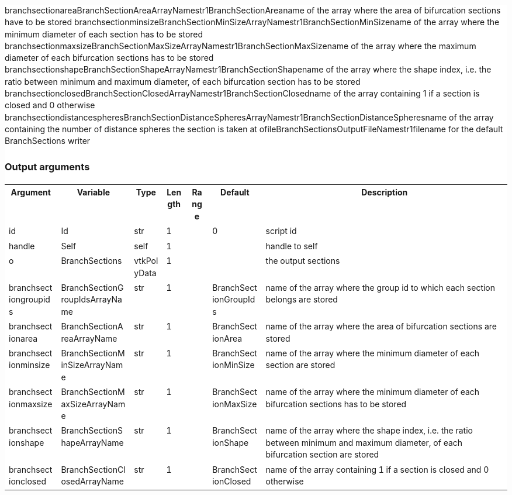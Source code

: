 <tr><td>branchsectionarea</td><td>BranchSectionAreaArrayName</td><td>str</td><td>1</td><td></td><td>BranchSectionArea</td><td>name of the array where the area of bifurcation sections have to be stored</td>
</tr>
<tr><td>branchsectionminsize</td><td>BranchSectionMinSizeArrayName</td><td>str</td><td>1</td><td></td><td>BranchSectionMinSize</td><td>name of the array where the minimum diameter of each section has to be stored</td>
</tr>
<tr><td>branchsectionmaxsize</td><td>BranchSectionMaxSizeArrayName</td><td>str</td><td>1</td><td></td><td>BranchSectionMaxSize</td><td>name of the array where the maximum diameter of each bifurcation sections has to be stored</td>
</tr>
<tr><td>branchsectionshape</td><td>BranchSectionShapeArrayName</td><td>str</td><td>1</td><td></td><td>BranchSectionShape</td><td>name of the array where the shape index, i.e. the ratio between minimum and maximum diameter, of each bifurcation section has to be stored</td>
</tr>
<tr><td>branchsectionclosed</td><td>BranchSectionClosedArrayName</td><td>str</td><td>1</td><td></td><td>BranchSectionClosed</td><td>name of the array containing 1 if a section is closed and 0 otherwise</td>
</tr>
<tr><td>branchsectiondistancespheres</td><td>BranchSectionDistanceSpheresArrayName</td><td>str</td><td>1</td><td></td><td>BranchSectionDistanceSpheres</td><td>name of the array containing the number of distance spheres the section is taken at</td>
</tr>
<tr><td>ofile</td><td>BranchSectionsOutputFileName</td><td>str</td><td>1</td><td></td><td></td><td>filename for the default BranchSections writer</td>
</tr>
</table>
<h3>Output arguments</h3>
<table class="vmtkscripts">
<tr>
<th>Argument</th><th>Variable</th><th>Type</th><th>Length</th><th>Range</th><th>Default</th><th>Description</th>
</tr>
<tr><td>id</td><td>Id</td><td>str</td><td>1</td><td></td><td>0</td><td>script id</td>
</tr>
<tr><td>handle</td><td>Self</td><td>self</td><td>1</td><td></td><td></td><td>handle to self</td>
</tr>
<tr><td>o</td><td>BranchSections</td><td>vtkPolyData</td><td>1</td><td></td><td></td><td>the output sections</td>
</tr>
<tr><td>branchsectiongroupids</td><td>BranchSectionGroupIdsArrayName</td><td>str</td><td>1</td><td></td><td>BranchSectionGroupIds</td><td>name of the array where the group id to which each section belongs are stored</td>
</tr>
<tr><td>branchsectionarea</td><td>BranchSectionAreaArrayName</td><td>str</td><td>1</td><td></td><td>BranchSectionArea</td><td>name of the array where the area of bifurcation sections are stored</td>
</tr>
<tr><td>branchsectionminsize</td><td>BranchSectionMinSizeArrayName</td><td>str</td><td>1</td><td></td><td>BranchSectionMinSize</td><td>name of the array where the minimum diameter of each section are stored</td>
</tr>
<tr><td>branchsectionmaxsize</td><td>BranchSectionMaxSizeArrayName</td><td>str</td><td>1</td><td></td><td>BranchSectionMaxSize</td><td>name of the array where the minimum diameter of each bifurcation sections has to be stored</td>
</tr>
<tr><td>branchsectionshape</td><td>BranchSectionShapeArrayName</td><td>str</td><td>1</td><td></td><td>BranchSectionShape</td><td>name of the array where the shape index, i.e. the ratio between minimum and maximum diameter, of each bifurcation section are stored</td>
</tr>
<tr><td>branchsectionclosed</td><td>BranchSectionClosedArrayName</td><td>str</td><td>1</td><td></td><td>BranchSectionClosed</td><td>name of the array containing 1 if a section is closed and 0 otherwise</td>
</tr>